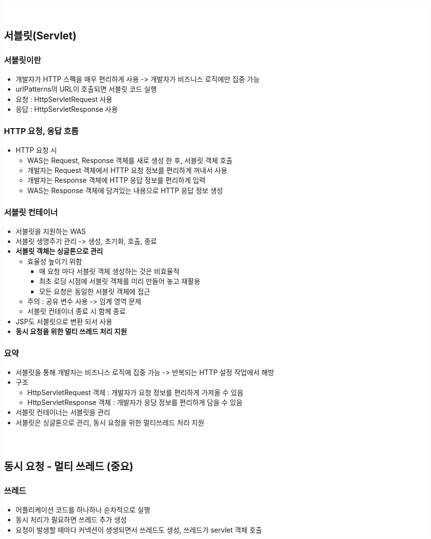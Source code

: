 <br>

## 서블릿(Servlet)

### 서블릿이란

- 개발자가 HTTP 스펙을 매우 편리하게 사용 -> 개발자가 비즈니스 로직에만 집중 가능
- urlPatterns의 URL이 호출되면 서블릿 코드 실행
- 요청 : HttpServletRequest 사용
- 응답 : HttpServletResponse 사용

### HTTP 요청, 응답 흐름

- HTTP 요청 시
  - WAS는 Request, Response 객체를 새로 생성 한 후, 서블릿 객체 호출
  - 개발자는 Request 객체에서 HTTP 요청 정보를 편리하게 꺼내서 사용
  - 개발자는 Response 객체에 HTTP 응답 정보를 편리하게 입력
  - WAS는 Response 객체에 담겨있는 내용으로 HTTP 응답 정보 생성

### 서블릿 컨테이너

- 서블릿을 지원하는 WAS
- 서블릿 생명주기 관리 -> 생성, 초기화, 호출, 종료
- **서블릿 객체는 싱글톤으로 관리**
  - 효율성 높이기 위함 
    - 매 요청 마다 서블릿 객체 생성하는 것은 비효율적
    - 최초 로딩 시점에 서블릿 객체를 미리 만들어 놓고 재활용
    - 모든 요청은 동일한 서블릿 객체에 접근
  - 주의 : 공유 변수 사용 -> 임계 영역 문제
  - 서블릿 컨테이너 종료 시 함께 종료
- JSP도 서블릿으로 변환 되서 사용
- **동시 요청을 위한 멀티 쓰레드 처리 지원**

### 요약

- 서블릿을 통해 개발자는 비즈니스 로직에 집중 가능 -> 반복되는 HTTP 설정 작업에서 해방
- 구조
  - HttpServletRequest 객체 : 개발자가 요청 정보를 편리하게 가져올 수 있음
  - HttpServletResponse 객체 : 개발자가 응당 정보를 편리하게 담을 수 있음
- 서블릿 컨테이너는 서블릿을 관리
- 서블릿은 싱글톤으로 관리, 동시 요청을 위한 멀티쓰레드 처리 지원

<br>

## 동시 요청 - 멀티 쓰레드 (중요)

### 쓰레드

- 어플리케이션 코드를 하나하나 순차적으로 실행
- 동시 처리가 필요하면 쓰레드 추가 생성
- 요청이 발생할 때마다 커넥션이 생생되면서  쓰레드도 생성, 쓰레드가 servlet 객체 호출
